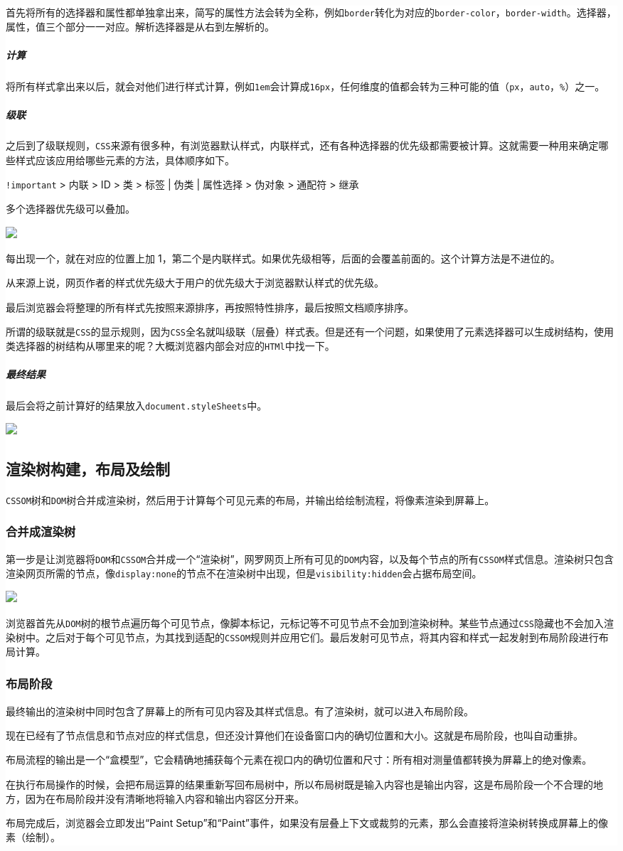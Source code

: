 首先将所有的选择器和属性都单独拿出来，简写的属性方法会转为全称，例如`border`转化为对应的`border-color`，`border-width`。选择器，属性，值三个部分一一对应。解析选择器是从右到左解析的。

##### 计算

将所有样式拿出来以后，就会对他们进行样式计算，例如`1em`会计算成`16px`，任何维度的值都会转为三种可能的值（`px`，`auto`，`%`）之一。

##### 级联

之后到了级联规则，`CSS`来源有很多种，有浏览器默认样式，内联样式，还有各种选择器的优先级都需要被计算。这就需要一种用来确定哪些样式应该应用给哪些元素的方法，具体顺序如下。

`!important` > 内联 > ID > 类 > 标签 | 伪类 | 属性选择 > 伪对象 > 通配符 > 继承

多个选择器优先级可以叠加。

![](calculate.png)

每出现一个，就在对应的位置上加 1，第二个是内联样式。如果优先级相等，后面的会覆盖前面的。这个计算方法是不进位的。

从来源上说，网页作者的样式优先级大于用户的优先级大于浏览器默认样式的优先级。

最后浏览器会将整理的所有样式先按照来源排序，再按照特性排序，最后按照文档顺序排序。

所谓的级联就是`CSS`的显示规则，因为`CSS`全名就叫级联（层叠）样式表。但是还有一个问题，如果使用了元素选择器可以生成树结构，使用类选择器的树结构从哪里来的呢？大概浏览器内部会对应的`HTMl`中找一下。

##### 最终结果

最后会将之前计算好的结果放入`document.styleSheets`中。

![](stylesheet.jpg)

## 渲染树构建，布局及绘制

`CSSOM`树和`DOM`树合并成渲染树，然后用于计算每个可见元素的布局，并输出给绘制流程，将像素渲染到屏幕上。

### 合并成渲染树

第一步是让浏览器将`DOM`和`CSSOM`合并成一个“渲染树”，网罗网页上所有可见的`DOM`内容，以及每个节点的所有`CSSOM`样式信息。渲染树只包含渲染网页所需的节点，像`display:none`的节点不在渲染树中出现，但是`visibility:hidden`会占据布局空间。

![](render-tree-construction.png)

浏览器首先从`DOM`树的根节点遍历每个可见节点，像脚本标记，元标记等不可见节点不会加到渲染树种。某些节点通过`CSS`隐藏也不会加入渲染树中。之后对于每个可见节点，为其找到适配的`CSSOM`规则并应用它们。最后发射可见节点，将其内容和样式一起发射到布局阶段进行布局计算。

### 布局阶段

最终输出的渲染树中同时包含了屏幕上的所有可见内容及其样式信息。有了渲染树，就可以进入布局阶段。

现在已经有了节点信息和节点对应的样式信息，但还没计算他们在设备窗口内的确切位置和大小。这就是布局阶段，也叫自动重排。

布局流程的输出是一个“盒模型”，它会精确地捕获每个元素在视口内的确切位置和尺寸：所有相对测量值都转换为屏幕上的绝对像素。

在执行布局操作的时候，会把布局运算的结果重新写回布局树中，所以布局树既是输入内容也是输出内容，这是布局阶段一个不合理的地方，因为在布局阶段并没有清晰地将输入内容和输出内容区分开来。

布局完成后，浏览器会立即发出“Paint Setup”和“Paint”事件，如果没有层叠上下文或裁剪的元素，那么会直接将渲染树转换成屏幕上的像素（绘制）。
